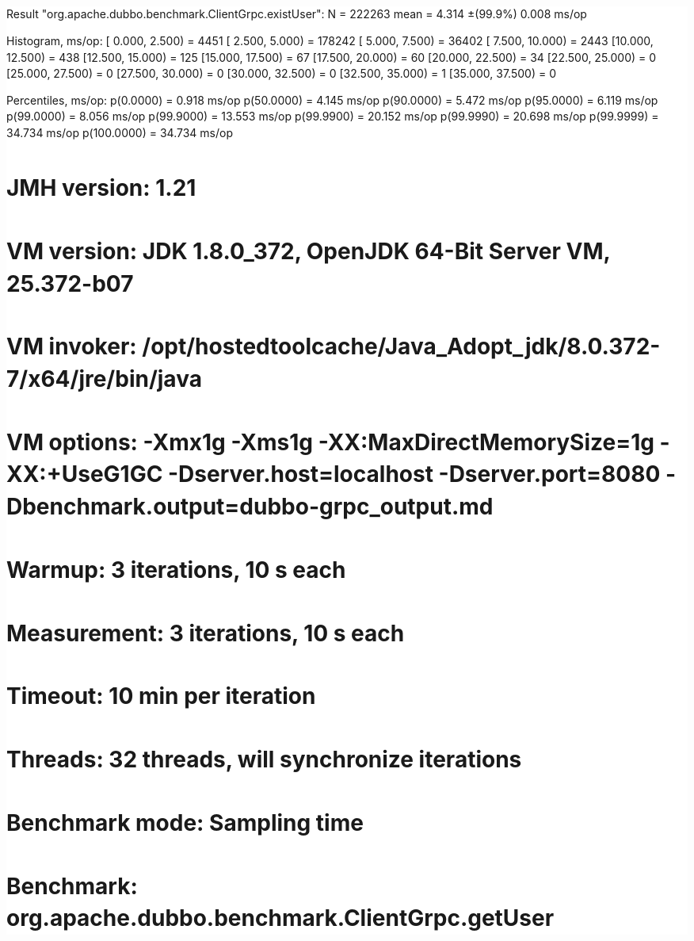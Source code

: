 

Result "org.apache.dubbo.benchmark.ClientGrpc.existUser":
  N = 222263
  mean =      4.314 ±(99.9%) 0.008 ms/op

  Histogram, ms/op:
    [ 0.000,  2.500) = 4451 
    [ 2.500,  5.000) = 178242 
    [ 5.000,  7.500) = 36402 
    [ 7.500, 10.000) = 2443 
    [10.000, 12.500) = 438 
    [12.500, 15.000) = 125 
    [15.000, 17.500) = 67 
    [17.500, 20.000) = 60 
    [20.000, 22.500) = 34 
    [22.500, 25.000) = 0 
    [25.000, 27.500) = 0 
    [27.500, 30.000) = 0 
    [30.000, 32.500) = 0 
    [32.500, 35.000) = 1 
    [35.000, 37.500) = 0 

  Percentiles, ms/op:
      p(0.0000) =      0.918 ms/op
     p(50.0000) =      4.145 ms/op
     p(90.0000) =      5.472 ms/op
     p(95.0000) =      6.119 ms/op
     p(99.0000) =      8.056 ms/op
     p(99.9000) =     13.553 ms/op
     p(99.9900) =     20.152 ms/op
     p(99.9990) =     20.698 ms/op
     p(99.9999) =     34.734 ms/op
    p(100.0000) =     34.734 ms/op


# JMH version: 1.21
# VM version: JDK 1.8.0_372, OpenJDK 64-Bit Server VM, 25.372-b07
# VM invoker: /opt/hostedtoolcache/Java_Adopt_jdk/8.0.372-7/x64/jre/bin/java
# VM options: -Xmx1g -Xms1g -XX:MaxDirectMemorySize=1g -XX:+UseG1GC -Dserver.host=localhost -Dserver.port=8080 -Dbenchmark.output=dubbo-grpc_output.md
# Warmup: 3 iterations, 10 s each
# Measurement: 3 iterations, 10 s each
# Timeout: 10 min per iteration
# Threads: 32 threads, will synchronize iterations
# Benchmark mode: Sampling time
# Benchmark: org.apache.dubbo.benchmark.ClientGrpc.getUser
